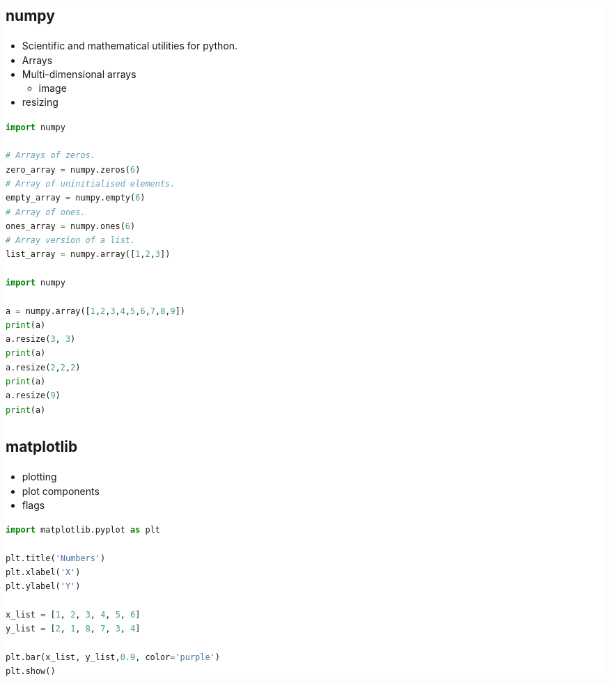 ## numpy
* Scientific and mathematical utilities for python.
* Arrays
* Multi-dimensional arrays
    * image
* resizing

~~~python
import numpy

# Arrays of zeros.
zero_array = numpy.zeros(6)
# Array of uninitialised elements.
empty_array = numpy.empty(6)
# Array of ones.
ones_array = numpy.ones(6)
# Array version of a list.
list_array = numpy.array([1,2,3])

import numpy

a = numpy.array([1,2,3,4,5,6,7,8,9])
print(a)
a.resize(3, 3)
print(a)
a.resize(2,2,2)
print(a)
a.resize(9)
print(a)

~~~

## matplotlib
* plotting
* plot components
* flags

~~~python
import matplotlib.pyplot as plt

plt.title('Numbers')
plt.xlabel('X')
plt.ylabel('Y')

x_list = [1, 2, 3, 4, 5, 6]
y_list = [2, 1, 8, 7, 3, 4]

plt.bar(x_list, y_list,0.9, color='purple')
plt.show()
~~~
